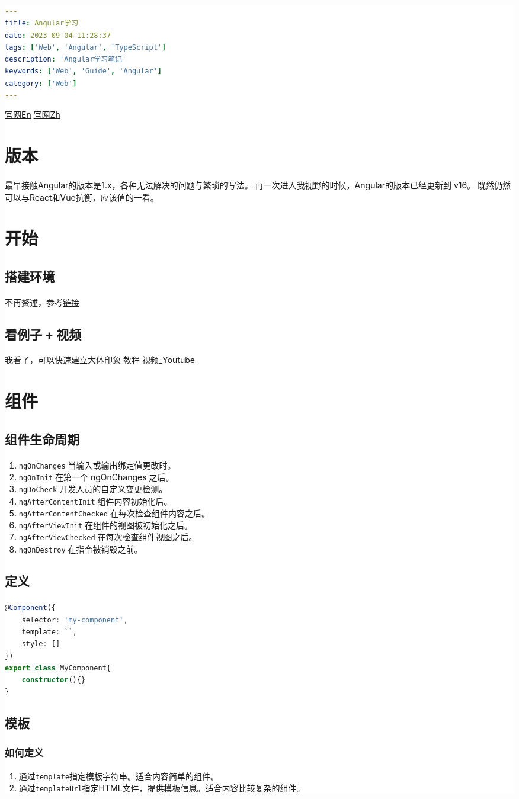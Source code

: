 ```yaml
---
title: Angular学习
date: 2023-09-04 11:28:37
tags: ['Web', 'Angular', 'TypeScript']
description: 'Angular学习笔记'
keywords: ['Web', 'Guide', 'Angular']
category: ['Web']
---
```

[官网En](https://angular.io/)
[官网Zh](https://angular.cn/)

# 版本
最早接触Angular的版本是1.x，各种无法解决的问题与繁琐的写法。
再一次进入我视野的时候，Angular的版本已经更新到 v16。
既然仍然可以与React和Vue抗衡，应该值的一看。

# 开始
## 搭建环境
不再赘述，参考[链接](https://angular.cn/guide/setup-local)

## 看例子 + 视频
我看了，可以快速建立大体印象
[教程](https://angular.cn/tutorial/first-app)
[视频_Youtube](https://www.youtube.com/playlist?list=PL1w1q3fL4pmj9k1FrJ3Pe91EPub2_h4jF)



# 组件
## 组件生命周期
1. `ngOnChanges`	当输入或输出绑定值更改时。
2. `ngOnInit`	在第一个 ngOnChanges 之后。
3. `ngDoCheck`	开发人员的自定义变更检测。
4. `ngAfterContentInit`	组件内容初始化后。
5. `ngAfterContentChecked`	在每次检查组件内容之后。
6. `ngAfterViewInit`	在组件的视图被初始化之后。
7. `ngAfterViewChecked`	在每次检查组件视图之后。
8. `ngOnDestroy` 在指令被销毁之前。

## 定义
``` TypeScript
@Component({
    selector: 'my-component',
    template: ``,
    style: []
})
export class MyComponent{
    constructor(){}
}
```
## 模板
### 如何定义
1. 通过`template`指定模板字符串。适合内容简单的组件。
2. 通过`templateUrl`指定HTML文件，提供模板信息。适合内容比较复杂的组件。

